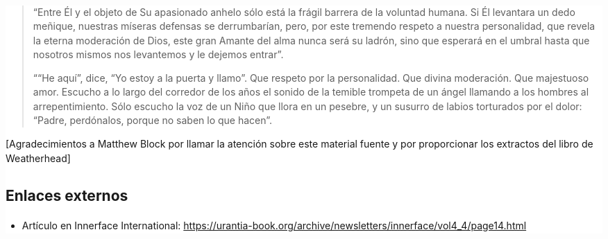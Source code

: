 > “Entre Él y el objeto de Su apasionado anhelo sólo está la frágil barrera de la voluntad humana. Si Él levantara un dedo meñique, nuestras míseras defensas se derrumbarían, pero, por este tremendo respeto a nuestra personalidad, que revela la eterna moderación de Dios, este gran Amante del alma nunca será su ladrón, sino que esperará en el umbral hasta que nosotros mismos nos levantemos y le dejemos entrar”.
>
> ““He aquí”, dice, “Yo estoy a la puerta y llamo”. Que respeto por la personalidad. Que divina moderación. Que majestuoso amor. Escucho a lo largo del corredor de los años el sonido de la temible trompeta de un ángel llamando a los hombres al arrepentimiento. Sólo escucho la voz de un Niño que llora en un pesebre, y un susurro de labios torturados por el dolor: “Padre, perdónalos, porque no saben lo que hacen”.

[Agradecimientos a Matthew Block por llamar la atención sobre este material fuente y por proporcionar los extractos del libro de Weatherhead]

## Enlaces externos

- Artículo en Innerface International: https://urantia-book.org/archive/newsletters/innerface/vol4_4/page14.html


